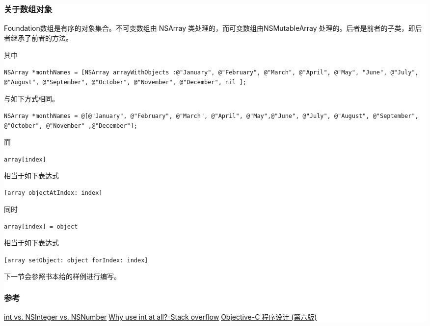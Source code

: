 ### 关于数组对象
Foundation数组是有序的对象集合。不可变数组由 NSArray 类处理的，而可变数组由NSMutableArray 处理的。后者是前者的子类，即后者继承了前者的方法。

其中
```objc
NSArray *monthNames = [NSArray arrayWithObjects :@"January", @"February", @"March", @"April", @"May", "June", @"July", @"August", @"September", @"October", @"November", @"December", nil ];
```
与如下方式相同。
```objc
NSArray *monthNames = @[@"January", @"February", @"March", @"April", @"May",@"June", @"July", @"August", @"September", @"October", @"November" ,@"December"];
```
而
```objc
array[index]
```
相当于如下表达式
```objc
[array objectAtIndex: index]
```
同时
```objc
array[index] = object
```
相当于如下表达式
```objc
[array setObject: object forIndex: index]
```
下一节会参照书本给的样例进行编写。

### 参考
[int vs. NSInteger vs. NSNumber](http://monkey-oyster.blogspot.com/2014/10/int-vs-nsinteger-vs-nsnumber.html)
[Why use int at all?-Stack overflow](https://stackoverflow.com/questions/4445173/when-to-use-nsinteger-vs-int/5320359#5320359)
[Objective-C 程序设计 (第六版)]()